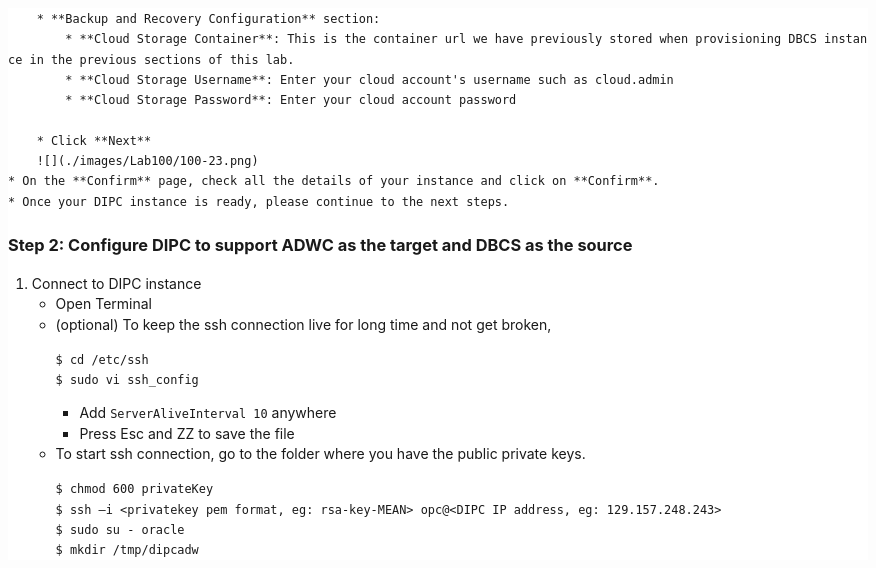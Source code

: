         * **Backup and Recovery Configuration** section:
            * **Cloud Storage Container**: This is the container url we have previously stored when provisioning DBCS instance in the previous sections of this lab.
            * **Cloud Storage Username**: Enter your cloud account's username such as cloud.admin
            * **Cloud Storage Password**: Enter your cloud account password
        
        * Click **Next**
        ![](./images/Lab100/100-23.png)
    * On the **Confirm** page, check all the details of your instance and click on **Confirm**.
    * Once your DIPC instance is ready, please continue to the next steps.

### Step 2: Configure DIPC to support ADWC as the target and DBCS as the source
1. Connect to DIPC instance
    -	Open Terminal
    -	(optional) To keep the ssh connection live for long time and not get broken,
        ```
        $ cd /etc/ssh
        $ sudo vi ssh_config
        ```
        - Add `ServerAliveInterval 10` anywhere
	    - Press Esc and ZZ to save the file
    - To start ssh connection, go to the folder where you have the public private keys.
        ```
        $ chmod 600 privateKey
        $ ssh –i <privatekey pem format, eg: rsa-key-MEAN> opc@<DIPC IP address, eg: 129.157.248.243>
        $ sudo su - oracle
        $ mkdir /tmp/dipcadw
        ```
    